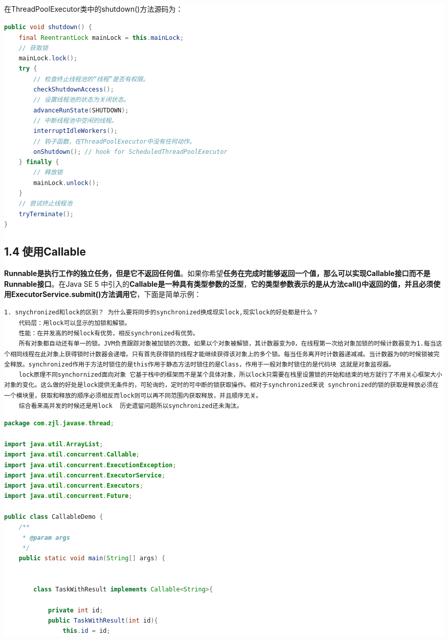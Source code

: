 在ThreadPoolExecutor类中的shutdown()方法源码为：

```java
public void shutdown() {
    final ReentrantLock mainLock = this.mainLock;
    // 获取锁
    mainLock.lock();
    try {
        // 检查终止线程池的“线程”是否有权限。
        checkShutdownAccess();
        // 设置线程池的状态为关闭状态。
        advanceRunState(SHUTDOWN);
        // 中断线程池中空闲的线程。
        interruptIdleWorkers();
        // 钩子函数，在ThreadPoolExecutor中没有任何动作。
        onShutdown(); // hook for ScheduledThreadPoolExecutor
    } finally {
        // 释放锁
        mainLock.unlock();
    }
    // 尝试终止线程池
    tryTerminate();
}
```

## 1.4 使用Callable

​	**Runnable是执行工作的独立任务，但是它不返回任何值**。如果你希望**任务在完成时能够返回一个值，那么可以实现Callable接口而不是Runnable接口**。在Java SE 5 中引入的**Callable是一种具有类型参数的泛型**，**它的类型参数表示的是从方法call()中返回的值，并且必须使用ExecutorService.submit()方法调用它**，下面是简单示例：

```
1. snychronized和lock的区别？ 为什么要将同步的synchronized换成现实lock,现实lock的好处都是什么？
	代码层：用lock可以显示的加锁和解锁。
	性能：在并发高的时候lock有优势，相反synchronized有优势。
	所有对象都自动还有单一的锁。JVM负责跟踪对象被加锁的次数。如果以个对象被解锁，其计数器变为0，在线程第一次给对象加锁的时候计数器变为1.每当这个相同线程在此对象上获得锁时计数器会递增。只有首先获得锁的线程才能继续获得该对象上的多个锁。每当任务离开时计数器递减减。当计数器为0的时候锁被完全释放。synchronized作用于方法时锁住的是this作用于静态方法时锁住的是Class，作用于一般对象时锁住的是代码块 这就是对象监视器。
	lock原理不同synchornized面向对象 它基于栈中的框架而不是某个具体对象，所以lock只需要在栈里设置锁的开始和结束的地方就行了不用关心框架大小对象的变化。这么做的好处是lock提供无条件的，可轮询的，定时的可中断的锁获取操作。相对于synchronized来说 synchronized的锁的获取是释放必须在一个模块里，获取和释放的顺序必须相反而lock则可以再不同范围内获取释放，并且顺序无关。
	综合看来高并发的时候还是用lock  历史遗留问题所以synchronized还未淘汰。
```

```java
package com.zjl.javase.thread;

import java.util.ArrayList;
import java.util.concurrent.Callable;
import java.util.concurrent.ExecutionException;
import java.util.concurrent.ExecutorService;
import java.util.concurrent.Executors;
import java.util.concurrent.Future;

public class CallableDemo {
	/**
     * @param args
     */
    public static void main(String[] args) {


        class TaskWithResult implements Callable<String>{

            private int id;
            public TaskWithResult(int id){
                this.id = id;
```